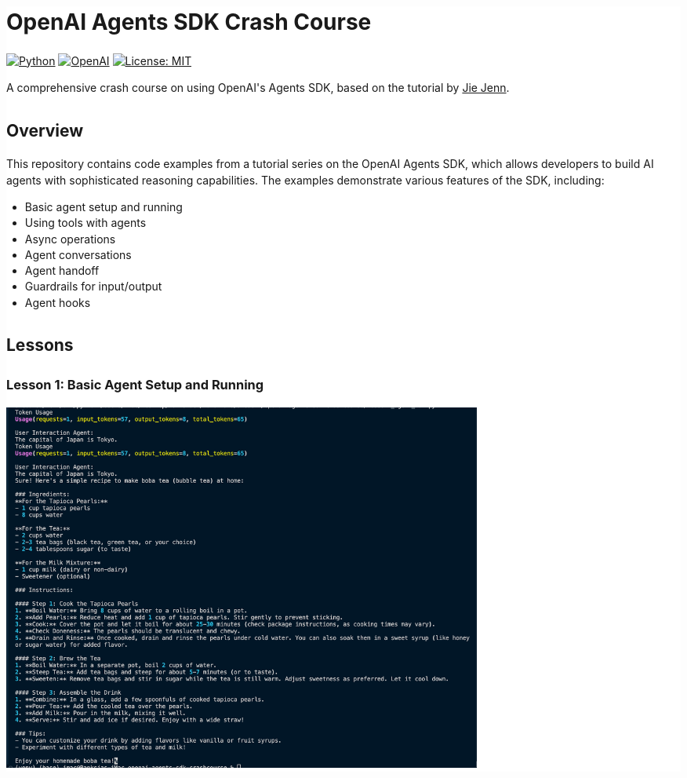 # OpenAI Agents SDK Crash Course

[![Python](https://img.shields.io/badge/Python-3.10+-blue.svg)](https://www.python.org)
[![OpenAI](https://img.shields.io/badge/OpenAI-Agents%20SDK-green.svg)](https://github.com/openai/openai-agents-sdk)
[![License: MIT](https://img.shields.io/badge/License-MIT-yellow.svg)](https://opensource.org/licenses/MIT)

A comprehensive crash course on using OpenAI's Agents SDK, based on the tutorial by [Jie Jenn](https://www.youtube.com/watch?v=L1qeMVftS7g).

## Overview

This repository contains code examples from a tutorial series on the OpenAI Agents SDK, which allows developers to build AI agents with sophisticated reasoning capabilities. The examples demonstrate various features of the SDK, including:

- Basic agent setup and running
- Using tools with agents
- Async operations
- Agent conversations
- Agent handoff
- Guardrails for input/output
- Agent hooks

## Lessons

### Lesson 1: Basic Agent Setup and Running
<img src="assets/lesson1_output.png" width="600">